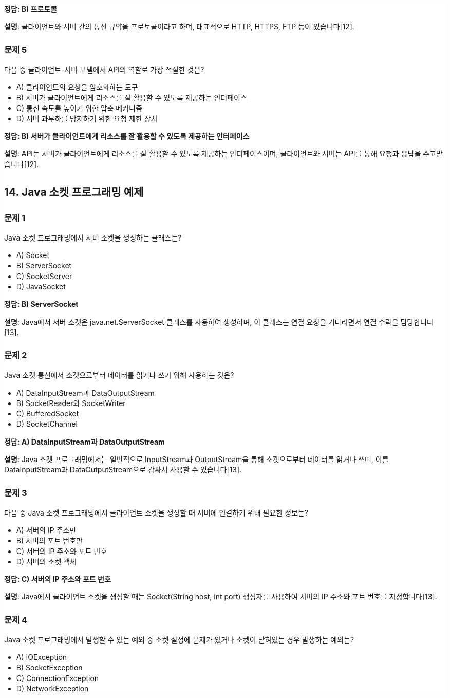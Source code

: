 **정답: B) 프로토콜**

**설명**: 클라이언트와 서버 간의 통신 규약을 프로토콜이라고 하며, 대표적으로 HTTP, HTTPS, FTP 등이 있습니다[12].

### 문제 5
다음 중 클라이언트-서버 모델에서 API의 역할로 가장 적절한 것은?
- A) 클라이언트의 요청을 암호화하는 도구
- B) 서버가 클라이언트에게 리소스를 잘 활용할 수 있도록 제공하는 인터페이스
- C) 통신 속도를 높이기 위한 압축 메커니즘
- D) 서버 과부하를 방지하기 위한 요청 제한 장치

**정답: B) 서버가 클라이언트에게 리소스를 잘 활용할 수 있도록 제공하는 인터페이스**

**설명**: API는 서버가 클라이언트에게 리소스를 잘 활용할 수 있도록 제공하는 인터페이스이며, 클라이언트와 서버는 API를 통해 요청과 응답을 주고받습니다[12].

## 14. Java 소켓 프로그래밍 예제

### 문제 1
Java 소켓 프로그래밍에서 서버 소켓을 생성하는 클래스는?
- A) Socket
- B) ServerSocket
- C) SocketServer
- D) JavaSocket

**정답: B) ServerSocket**

**설명**: Java에서 서버 소켓은 java.net.ServerSocket 클래스를 사용하여 생성하며, 이 클래스는 연결 요청을 기다리면서 연결 수락을 담당합니다[13].

### 문제 2
Java 소켓 통신에서 소켓으로부터 데이터를 읽거나 쓰기 위해 사용하는 것은?
- A) DataInputStream과 DataOutputStream
- B) SocketReader와 SocketWriter
- C) BufferedSocket
- D) SocketChannel

**정답: A) DataInputStream과 DataOutputStream**

**설명**: Java 소켓 프로그래밍에서는 일반적으로 InputStream과 OutputStream을 통해 소켓으로부터 데이터를 읽거나 쓰며, 이를 DataInputStream과 DataOutputStream으로 감싸서 사용할 수 있습니다[13].

### 문제 3
다음 중 Java 소켓 프로그래밍에서 클라이언트 소켓을 생성할 때 서버에 연결하기 위해 필요한 정보는?
- A) 서버의 IP 주소만
- B) 서버의 포트 번호만
- C) 서버의 IP 주소와 포트 번호
- D) 서버의 소켓 객체

**정답: C) 서버의 IP 주소와 포트 번호**

**설명**: Java에서 클라이언트 소켓을 생성할 때는 Socket(String host, int port) 생성자를 사용하여 서버의 IP 주소와 포트 번호를 지정합니다[13].

### 문제 4
Java 소켓 프로그래밍에서 발생할 수 있는 예외 중 소켓 설정에 문제가 있거나 소켓이 닫혀있는 경우 발생하는 예외는?
- A) IOException
- B) SocketException
- C) ConnectionException
- D) NetworkException
